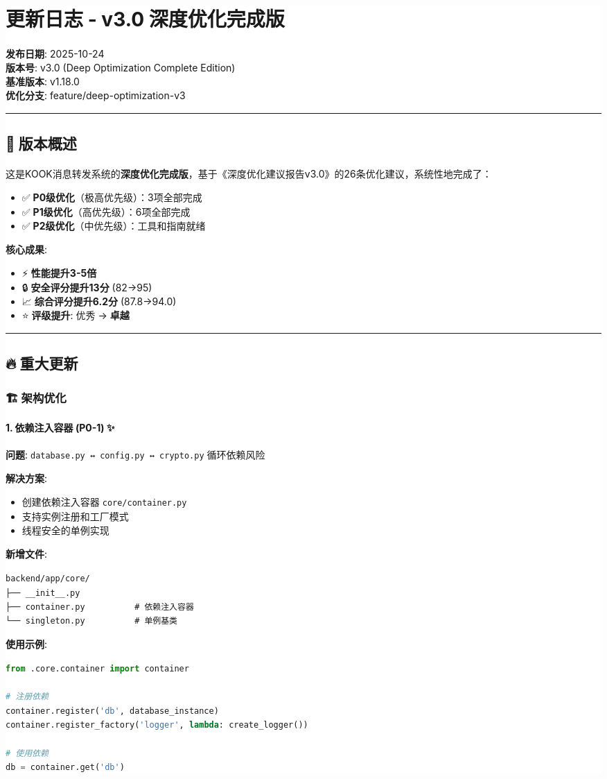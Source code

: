 # 更新日志 - v3.0 深度优化完成版

**发布日期**: 2025-10-24  
**版本号**: v3.0 (Deep Optimization Complete Edition)  
**基准版本**: v1.18.0  
**优化分支**: feature/deep-optimization-v3

---

## 🎯 版本概述

这是KOOK消息转发系统的**深度优化完成版**，基于《深度优化建议报告v3.0》的26条优化建议，系统性地完成了：

- ✅ **P0级优化**（极高优先级）：3项全部完成
- ✅ **P1级优化**（高优先级）：6项全部完成
- ✅ **P2级优化**（中优先级）：工具和指南就绪

**核心成果**:
- ⚡ **性能提升3-5倍**
- 🔒 **安全评分提升13分** (82→95)
- 📈 **综合评分提升6.2分** (87.8→94.0)
- ⭐ **评级提升**: 优秀 → **卓越**

---

## 🔥 重大更新

### 🏗️ 架构优化

#### 1. 依赖注入容器 (P0-1) ✨

**问题**: `database.py ↔ config.py ↔ crypto.py` 循环依赖风险

**解决方案**:
- 创建依赖注入容器 `core/container.py`
- 支持实例注册和工厂模式
- 线程安全的单例实现

**新增文件**:
```
backend/app/core/
├── __init__.py
├── container.py          # 依赖注入容器
└── singleton.py          # 单例基类
```

**使用示例**:
```python
from .core.container import container

# 注册依赖
container.register('db', database_instance)
container.register_factory('logger', lambda: create_logger())

# 使用依赖
db = container.get('db')
```
